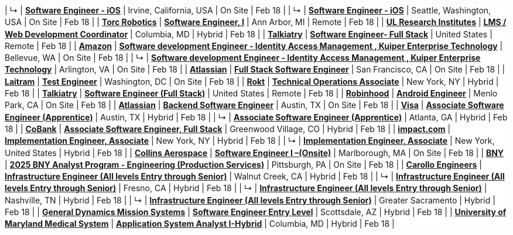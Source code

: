 | ↳ | **[Software Engineer - iOS](https://jobright.ai/jobs/info/67b6a49ced07cd89096c39e9?utm_campaign=Software%20Engineering&utm_source=1103)** | Irvine, California, USA | On Site | Feb 18 |
| ↳ | **[Software Engineer - iOS](https://jobright.ai/jobs/info/67b6a49ced07cd89096c3833?utm_campaign=Software%20Engineering&utm_source=1103)** | Seattle, Washington, USA | On Site | Feb 18 |
| **[Torc Robotics](http://torc.ai)** | **[Software Engineer, I](https://jobright.ai/jobs/info/67b51ec5ba9a10217b3ce731?utm_campaign=Software%20Engineering&utm_source=1103)** | Ann Arbor, MI | Remote | Feb 18 |
| **[UL Research Institutes](https://ul.org)** | **[LMS / Web Development Coordinator](https://jobright.ai/jobs/info/67b523bce97810f4785690f7?utm_campaign=Software%20Engineering&utm_source=1103)** | Columbia, MD | Hybrid | Feb 18 |
| **[Talkiatry](http://www.talkiatry.com)** | **[Software Engineer- Full Stack](https://jobright.ai/jobs/info/67b518c863c877eb39ddd56c?utm_campaign=Software%20Engineering&utm_source=1103)** | United States | Remote | Feb 18 |
| **[Amazon](https://amazon.com)** | **[Software development Engineer - Identity Access Management , Kuiper Enterprise Technology](https://jobright.ai/jobs/info/67b5470a8f0c7e6e6d6c4016?utm_campaign=Software%20Engineering&utm_source=1103)** | Bellevue, WA | On Site | Feb 18 |
| ↳ | **[Software development Engineer - Identity Access Management , Kuiper Enterprise Technology](https://jobright.ai/jobs/info/67b5470a8f0c7e6e6d6c4181?utm_campaign=Software%20Engineering&utm_source=1103)** | Arlington, VA | On Site | Feb 18 |
| **[Atlassian](https://www.atlassian.com)** | **[Full Stack Software Engineer](https://jobright.ai/jobs/info/67b51a10eebead476ecb7ca4?utm_campaign=Software%20Engineering&utm_source=1103)** | San Francisco, CA | On Site | Feb 18 |
| **[Laitram](https://www.laitram.com)** | **[Test Engineer](https://jobright.ai/jobs/info/67b51b2c9946ce4285380828?utm_campaign=Software%20Engineering&utm_source=1103)** | Washington, DC | On Site | Feb 18 |
| **[Rokt](https://www.rokt.com)** | **[Technical Operations Associate](https://jobright.ai/jobs/info/67b518c863c877eb39ddda5a?utm_campaign=Software%20Engineering&utm_source=1103)** | New York, NY | Hybrid | Feb 18 |
| **[Talkiatry](http://www.talkiatry.com)** | **[Software Engineer (Full Stack)](https://jobright.ai/jobs/info/67b509b9a91ceb16653cc3ba?utm_campaign=Software%20Engineering&utm_source=1103)** | United States | Remote | Feb 18 |
| **[Robinhood](https://www.robinhood.com)** | **[Android Engineer](https://jobright.ai/jobs/info/674aed09c6b71582a02fb687?utm_campaign=Software%20Engineering&utm_source=1103)** | Menlo Park, CA | On Site | Feb 18 |
| **[Atlassian](https://www.atlassian.com)** | **[Backend Software Engineer](https://jobright.ai/jobs/info/67b08ca9e0cdabfb359842ad?utm_campaign=Software%20Engineering&utm_source=1103)** | Austin, TX | On Site | Feb 18 |
| **[Visa](https://www.visa.com)** | **[Associate Software Engineer (Apprentice)](https://jobright.ai/jobs/info/67b5035ae480fdf82d3142ee?utm_campaign=Software%20Engineering&utm_source=1103)** | Austin, TX | Hybrid | Feb 18 |
| ↳ | **[Associate Software Engineer (Apprentice)](https://jobright.ai/jobs/info/67b4fddb034cfcd0ec10320a?utm_campaign=Software%20Engineering&utm_source=1103)** | Atlanta, GA | Hybrid | Feb 18 |
| **[CoBank](http://www.cobank.com/)** | **[Associate Software Engineer, Full Stack](https://jobright.ai/jobs/info/67b4fc4961958567b10bbb83?utm_campaign=Software%20Engineering&utm_source=1103)** | Greenwood Village, CO | Hybrid | Feb 18 |
| **[impact.com](https://www.impact.com)** | **[Implementation Engineer, Associate](https://jobright.ai/jobs/info/67b5024ae8b5c7367fafd03d?utm_campaign=Software%20Engineering&utm_source=1103)** | New York, NY | Hybrid | Feb 18 |
| ↳ | **[Implementation Engineer, Associate](https://jobright.ai/jobs/info/67b4f43319770644570d0675?utm_campaign=Software%20Engineering&utm_source=1103)** | New York, United States | Hybrid | Feb 18 |
| **[Collins Aerospace](https://www.collinsaerospace.com)** | **[Software Engineer I –(Onsite)](https://jobright.ai/jobs/info/67b50fe830edad0dc40a7668?utm_campaign=Software%20Engineering&utm_source=1103)** | Marlborough, MA | On Site | Feb 18 |
| **[BNY](https://www.bny.com)** | **[2025 BNY Analyst Program - Engineering (Production Services)](https://jobright.ai/jobs/info/67b551386b3b755644bc3918?utm_campaign=Software%20Engineering&utm_source=1103)** | Pittsburgh, PA | On Site | Feb 18 |
| **[Carollo Engineers](http://www.carollo.com)** | **[Infrastructure Engineer (All levels Entry through Senior)](https://jobright.ai/jobs/info/67b4f43319770644570d0697?utm_campaign=Software%20Engineering&utm_source=1103)** | Walnut Creek, CA | Hybrid | Feb 18 |
| ↳ | **[Infrastructure Engineer (All levels Entry through Senior)](https://jobright.ai/jobs/info/67b4f43319770644570d069a?utm_campaign=Software%20Engineering&utm_source=1103)** | Fresno, CA | Hybrid | Feb 18 |
| ↳ | **[Infrastructure Engineer (All levels Entry through Senior)](https://jobright.ai/jobs/info/67b4f43319770644570d069b?utm_campaign=Software%20Engineering&utm_source=1103)** | Nashville, TN | Hybrid | Feb 18 |
| ↳ | **[Infrastructure Engineer (All levels Entry through Senior)](https://jobright.ai/jobs/info/67b4efd31f4e53f01601464c?utm_campaign=Software%20Engineering&utm_source=1103)** | Greater Sacramento | Hybrid | Feb 18 |
| **[General Dynamics Mission Systems](https://gdmissionsystems.com)** | **[Software Engineer Entry Level](https://jobright.ai/jobs/info/67b0e6a3b7d7328e34c10811?utm_campaign=Software%20Engineering&utm_source=1103)** | Scottsdale, AZ | Hybrid | Feb 18 |
| **[University of Maryland Medical System](http://www.umms.org)** | **[Application System Analyst I-Hybrid](https://jobright.ai/jobs/info/67b4e0049ab841434e830303?utm_campaign=Software%20Engineering&utm_source=1103)** | Columbia, MD | Hybrid | Feb 18 |